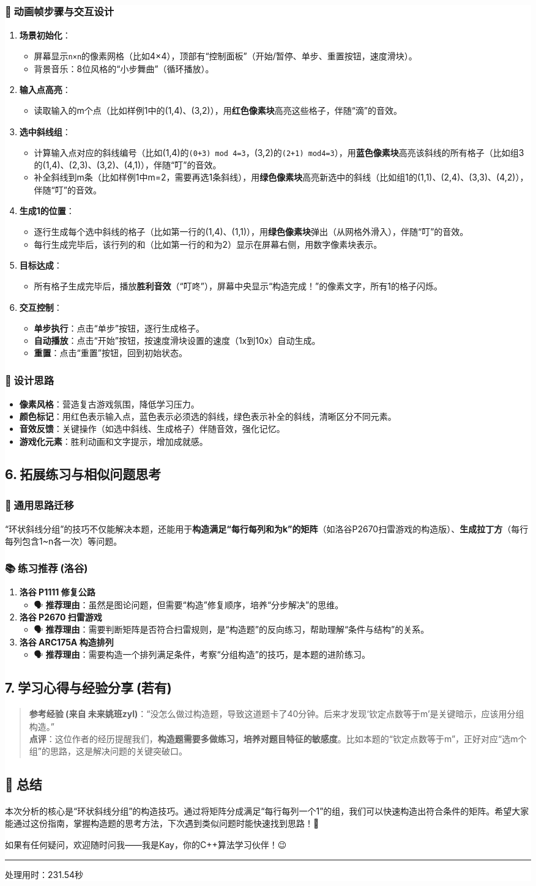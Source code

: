 
### 📝 动画帧步骤与交互设计  
1. **场景初始化**：  
   - 屏幕显示`n×n`的像素网格（比如4×4），顶部有“控制面板”（开始/暂停、单步、重置按钮，速度滑块）。  
   - 背景音乐：8位风格的“小步舞曲”（循环播放）。  

2. **输入点高亮**：  
   - 读取输入的m个点（比如样例1中的(1,4)、(3,2)），用**红色像素块**高亮这些格子，伴随“滴”的音效。  

3. **选中斜线组**：  
   - 计算输入点对应的斜线编号（比如(1,4)的`(0+3) mod 4=3`，(3,2)的`(2+1) mod4=3`），用**蓝色像素块**高亮该斜线的所有格子（比如组3的(1,4)、(2,3)、(3,2)、(4,1)），伴随“叮”的音效。  
   - 补全斜线到m条（比如样例1中m=2，需要再选1条斜线），用**绿色像素块**高亮新选中的斜线（比如组1的(1,1)、(2,4)、(3,3)、(4,2)），伴随“叮”的音效。  

4. **生成1的位置**：  
   - 逐行生成每个选中斜线的格子（比如第一行的(1,4)、(1,1)），用**绿色像素块**弹出（从网格外滑入），伴随“叮”的音效。  
   - 每行生成完毕后，该行列的和（比如第一行的和为2）显示在屏幕右侧，用数字像素块表示。  

5. **目标达成**：  
   - 所有格子生成完毕后，播放**胜利音效**（“叮咚”），屏幕中央显示“构造完成！”的像素文字，所有1的格子闪烁。  

6. **交互控制**：  
   - **单步执行**：点击“单步”按钮，逐行生成格子。  
   - **自动播放**：点击“开始”按钮，按速度滑块设置的速度（1x到10x）自动生成。  
   - **重置**：点击“重置”按钮，回到初始状态。


### 🎨 设计思路  
- **像素风格**：营造复古游戏氛围，降低学习压力。  
- **颜色标记**：用红色表示输入点，蓝色表示必须选的斜线，绿色表示补全的斜线，清晰区分不同元素。  
- **音效反馈**：关键操作（如选中斜线、生成格子）伴随音效，强化记忆。  
- **游戏化元素**：胜利动画和文字提示，增加成就感。


## 6. 拓展练习与相似问题思考

### 🧠 通用思路迁移  
“环状斜线分组”的技巧不仅能解决本题，还能用于**构造满足“每行每列和为k”的矩阵**（如洛谷P2670扫雷游戏的构造版）、**生成拉丁方**（每行每列包含1~n各一次）等问题。


### 📚 练习推荐 (洛谷)  
1. **洛谷 P1111 修复公路**  
   - 🗣️ **推荐理由**：虽然是图论问题，但需要“构造”修复顺序，培养“分步解决”的思维。  
2. **洛谷 P2670 扫雷游戏**  
   - 🗣️ **推荐理由**：需要判断矩阵是否符合扫雷规则，是“构造题”的反向练习，帮助理解“条件与结构”的关系。  
3. **洛谷 ARC175A 构造排列**  
   - 🗣️ **推荐理由**：需要构造一个排列满足条件，考察“分组构造”的技巧，是本题的进阶练习。


## 7. 学习心得与经验分享 (若有)

> **参考经验 (来自 未来姚班zyl)**：“没怎么做过构造题，导致这道题卡了40分钟。后来才发现‘钦定点数等于m’是关键暗示，应该用分组构造。”  
> **点评**：这位作者的经历提醒我们，**构造题需要多做练习，培养对题目特征的敏感度**。比如本题的“钦定点数等于m”，正好对应“选m个组”的思路，这是解决问题的关键突破口。


## 🎉 总结  
本次分析的核心是“环状斜线分组”的构造技巧。通过将矩阵分成满足“每行每列一个1”的组，我们可以快速构造出符合条件的矩阵。希望大家能通过这份指南，掌握构造题的思考方法，下次遇到类似问题时能快速找到思路！💪  

如果有任何疑问，欢迎随时问我——我是Kay，你的C++算法学习伙伴！😉

---
处理用时：231.54秒